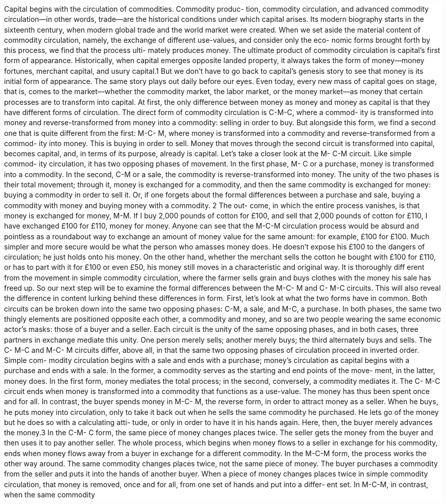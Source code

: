 Capital begins with the circulation of commodities. Commodity produc- tion, commodity circulation, and advanced commodity circulation—in other words, trade—are the historical conditions under which capital arises. Its modern biography starts in the sixteenth century, when modern global trade and the world market were created. When we set aside the material content of commodity circulation, namely, the exchange of different use-values, and consider only the eco- nomic forms brought forth by this process, we find that the process ulti- mately produces money. The ultimate product of commodity circulation is capital’s first form of appearance. Historically, when capital emerges opposite landed property, it always takes the form of money—money fortunes, merchant capital, and usury capital.1 But we don’t have to go back to capital’s genesis story to see that money is its initial form of appearance. The same story plays out daily before our eyes. Even today, every new mass of capital goes on stage, that is, comes to the market—whether the commodity market, the labor market, or the money market—as money that certain processes are to transform into capital. At first, the only difference between money as money and money as capital is that they have different forms of circulation. The direct form of commodity circulation is C-M-C, where a commod- ity is transformed into money and reverse-transformed from money into a commodity: selling in order to buy. But alongside this form, we find a second one that is quite different from the first: M-C- M, where money is transformed into a commodity and reverse-transformed from a commod- ity into money. This is buying in order to sell. Money that moves through the second circuit is transformed into capital, becomes capital, and, in terms of its purpose, already is capital. Let’s take a closer look at the M- C-M circuit. Like simple commod- ity circulation, it has two opposing phases of movement. In the first phase, M- C or a purchase, money is transformed into a commodity. In the second, C-M or a sale, the commodity is reverse-transformed into money. The unity of the two phases is their total movement; through it, money is exchanged for a commodity, and then the same commodity is exchanged for money: buying a commodity in order to sell it. Or, if one forgets about the formal differences between a purchase and sale, buying a commodity with money and buying money with a commodity. 2 The out- come, in which the entire process vanishes, is that money is exchanged for money, M-M. If I buy 2,000 pounds of cotton for £100, and sell that 2,000 pounds of cotton for £110, I have exchanged £100 for £110, money for money. Anyone can see that the M-C-M circulation process would be absurd and pointless as a roundabout way to exchange an amount of money value for the same amount: for example, £100 for £100. Much simpler and more secure would be what the person who amasses money does. He doesn’t expose his £100 to the dangers of circulation; he just holds onto his money. On the other hand, whether the merchant sells the cotton he bought with £100 for £110, or has to part with it for £100 or even £50, his money still moves in a characteristic and original way. It is thoroughly diff erent from the movement in simple commodity circulation, where the farmer sells grain and buys clothes with the money his sale has freed up. So our next step will be to examine the formal differences between the M-C- M and C- M-C circuits. This will also reveal the difference in content lurking behind these differences in form. First, let’s look at what the two forms have in common. Both circuits can be broken down into the same two opposing phases: C-M, a sale, and M-C, a purchase. In both phases, the same two thingly elements are positioned opposite each other, a commodity and money, and so are two people wearing the same economic actor’s masks: those of a buyer and a seller. Each circuit is the unity of the same opposing phases, and in both cases, three partners in exchange mediate this unity. One person merely sells; another merely buys; the third alternately buys and sells. The C- M-C and M-C- M circuits differ, above all, in that the same two opposing phases of circulation proceed in inverted order. Simple com- modity circulation begins with a sale and ends with a purchase; money’s circulation as capital begins with a purchase and ends with a sale. In the former, a commodity serves as the starting and end points of the move- ment, in the latter, money does. In the first form, money mediates the total process; in the second, conversely, a commodity mediates it. The C- M-C circuit ends when money is transformed into a commodity that functions as a use-value. The money has thus been spent once and for all. In contrast, the buyer spends money in M-C- M, the reverse form, in order to attract money as a seller. When he buys, he puts money into circulation, only to take it back out when he sells the same commodity he purchased. He lets go of the money but he does so with a calculating atti- tude, or only in order to have it in his hands again. Here, then, the buyer merely advances the money.3 In the C-M- C form, the same piece of money changes places twice. The seller gets the money from the buyer and then uses it to pay another seller. The whole process, which begins when money flows to a seller in exchange for his commodity, ends when money flows away from a buyer in exchange for a different commodity. In the M-C-M form, the process works the other way around. The same commodity changes places twice, not the same piece of money. The buyer purchases a commodity from the seller and puts it into the hands of another buyer. When a piece of money changes places twice in simple commodity circulation, that money is removed, once and for all, from one set of hands and put into a differ- ent set. In M-C-M, in contrast, when the same commodity